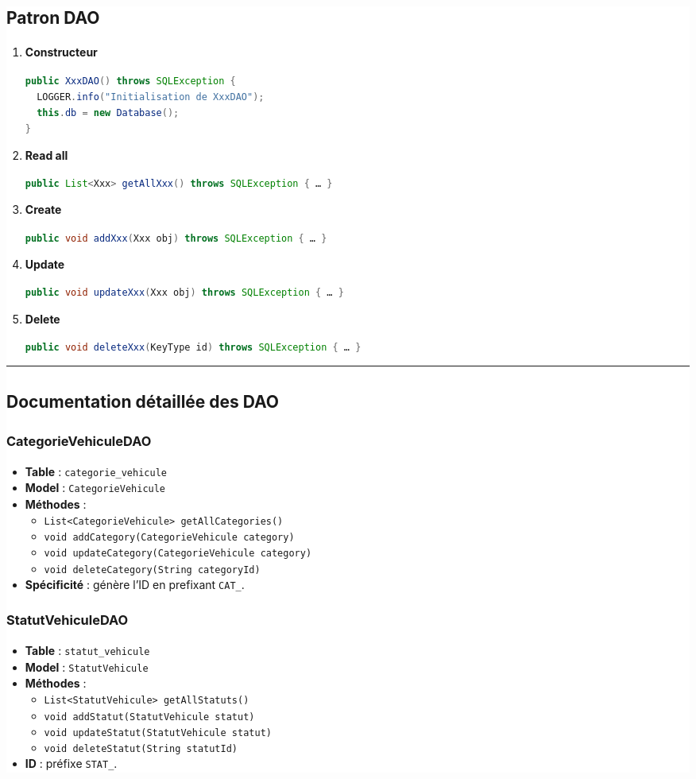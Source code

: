 
## Patron DAO

1. **Constructeur**  
   ```java
   public XxxDAO() throws SQLException {
     LOGGER.info("Initialisation de XxxDAO");
     this.db = new Database();
   }
   ```
2. **Read all**  
   ```java
   public List<Xxx> getAllXxx() throws SQLException { … }
   ```
3. **Create**  
   ```java
   public void addXxx(Xxx obj) throws SQLException { … }
   ```
4. **Update**  
   ```java
   public void updateXxx(Xxx obj) throws SQLException { … }
   ```
5. **Delete**  
   ```java
   public void deleteXxx(KeyType id) throws SQLException { … }
   ```

---

## Documentation détaillée des DAO

### CategorieVehiculeDAO

- **Table** : `categorie_vehicule`  
- **Model** : `CategorieVehicule`  
- **Méthodes** :  
  - `List<CategorieVehicule> getAllCategories()`  
  - `void addCategory(CategorieVehicule category)`  
  - `void updateCategory(CategorieVehicule category)`  
  - `void deleteCategory(String categoryId)`  
- **Spécificité** : génère l’ID en prefixant `CAT_`.

### StatutVehiculeDAO

- **Table** : `statut_vehicule`  
- **Model** : `StatutVehicule`  
- **Méthodes** :  
  - `List<StatutVehicule> getAllStatuts()`  
  - `void addStatut(StatutVehicule statut)`  
  - `void updateStatut(StatutVehicule statut)`  
  - `void deleteStatut(String statutId)`  
- **ID** : préfixe `STAT_`.

